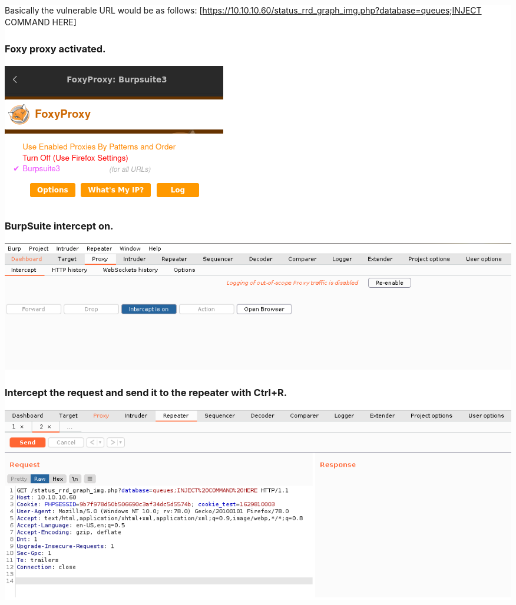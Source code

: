 Basically the vulnerable URL would be as follows: [https://10.10.10.60/status_rrd_graph_img.php?database=queues;INJECT COMMAND HERE]

### Foxy proxy activated.
![](/assets/images/htb-writeup-sense/foxy-proxy.png)

### BurpSuite intercept on.
![](/assets/images/htb-writeup-sense/intercept-on.png)

### Intercept the request and send it to the repeater with Ctrl+R.
![](/assets/images/htb-writeup-sense/send-to-repeater.png)
